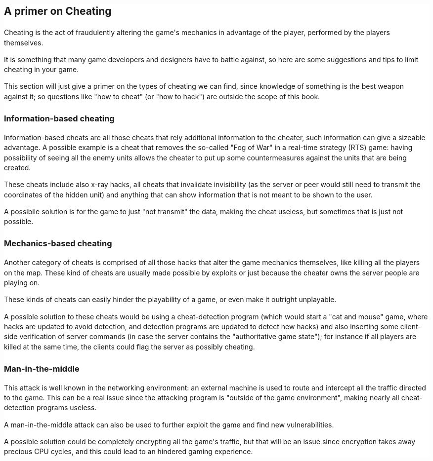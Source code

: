 
A primer on Cheating
--------------------

Cheating is the act of fraudulently altering the game's mechanics in advantage of the player, performed by the players themselves.

It is something that many game developers and designers have to battle against, so here are some suggestions and tips to limit cheating in your game.

This section will just give a primer on the types of cheating we can find, since knowledge of something is the best weapon against it; so questions like "how to cheat" (or "how to hack") are outside the scope of this book.

### Information-based cheating

Information-based cheats are all those cheats that rely additional information to the cheater, such information can give a sizeable advantage. A possible example is a cheat that removes the so-called "Fog of War" in a real-time strategy (RTS) game: having possibility of seeing all the enemy units allows the cheater to put up some countermeasures against the units that are being created.

These cheats include also x-ray hacks, all cheats that invalidate invisibility (as the server or peer would still need to transmit the coordinates of the hidden unit) and anything that can show information that is not meant to be shown to the user.

A possibile solution is for the game to just "not transmit" the data, making the cheat useless, but sometimes that is just not possible.

### Mechanics-based cheating

Another category of cheats is comprised of all those hacks that alter the game mechanics themselves, like killing all the players on the map. These kind of cheats are usually made possible by exploits or just because the cheater owns the server people are playing on.

These kinds of cheats can easily hinder the playability of a game, or even make it outright unplayable.

A possible solution to these cheats would be using a cheat-detection program (which would start a "cat and mouse" game, where hacks are updated to avoid detection, and detection programs are updated to detect new hacks) and also inserting some client-side verification of server commands (in case the server contains the "authoritative game state"); for instance if all players are killed at the same time, the clients could flag the server as possibly cheating.

### Man-in-the-middle

This attack is well known in the networking environment: an external machine is used to route and intercept all the traffic directed to the game. This can be a real issue since the attacking program is "outside of the game environment", making nearly all cheat-detection programs useless.

A man-in-the-middle attack can also be used to further exploit the game and find new vulnerabilities.

A possible solution could be completely encrypting all the game's traffic, but that will be an issue since encryption takes away precious CPU cycles, and this could lead to an hindered gaming experience.
